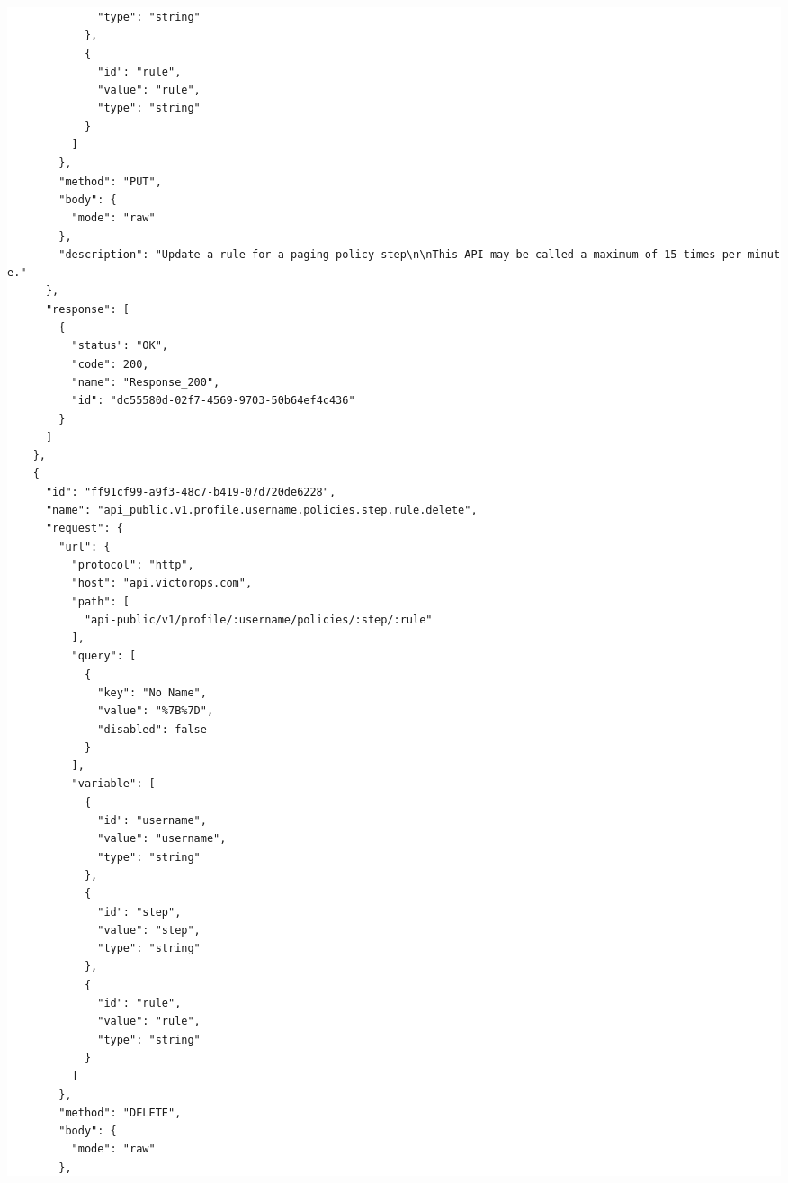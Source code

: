                   "type": "string"
                },
                {
                  "id": "rule",
                  "value": "rule",
                  "type": "string"
                }
              ]
            },
            "method": "PUT",
            "body": {
              "mode": "raw"
            },
            "description": "Update a rule for a paging policy step\n\nThis API may be called a maximum of 15 times per minute."
          },
          "response": [
            {
              "status": "OK",
              "code": 200,
              "name": "Response_200",
              "id": "dc55580d-02f7-4569-9703-50b64ef4c436"
            }
          ]
        },
        {
          "id": "ff91cf99-a9f3-48c7-b419-07d720de6228",
          "name": "api_public.v1.profile.username.policies.step.rule.delete",
          "request": {
            "url": {
              "protocol": "http",
              "host": "api.victorops.com",
              "path": [
                "api-public/v1/profile/:username/policies/:step/:rule"
              ],
              "query": [
                {
                  "key": "No Name",
                  "value": "%7B%7D",
                  "disabled": false
                }
              ],
              "variable": [
                {
                  "id": "username",
                  "value": "username",
                  "type": "string"
                },
                {
                  "id": "step",
                  "value": "step",
                  "type": "string"
                },
                {
                  "id": "rule",
                  "value": "rule",
                  "type": "string"
                }
              ]
            },
            "method": "DELETE",
            "body": {
              "mode": "raw"
            },